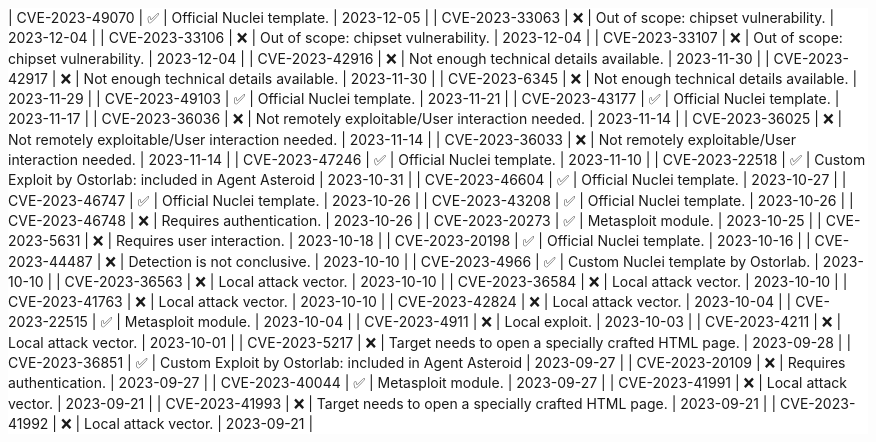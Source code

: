 | CVE-2023-49070                                          |      ✅      | Official Nuclei template.                                            |   2023-12-05   |
| CVE-2023-33063                                          |      ❌      | Out of scope: chipset vulnerability.                                 |   2023-12-04   |
| CVE-2023-33106                                          |      ❌      | Out of scope: chipset vulnerability.                                 |   2023-12-04   |
| CVE-2023-33107                                          |      ❌      | Out of scope: chipset vulnerability.                                 |   2023-12-04   |
| CVE-2023-42916                                          |      ❌      | Not enough technical details available.                              |   2023-11-30   |
| CVE-2023-42917                                          |      ❌      | Not enough technical details available.                              |   2023-11-30   |
| CVE-2023-6345                                           |      ❌      | Not enough technical details available.                              |   2023-11-29   |
| CVE-2023-49103                                          |      ✅      | Official Nuclei template.                                            |   2023-11-21   |
| CVE-2023-43177                                          |      ✅      | Official Nuclei template.                                            |   2023-11-17   |
| CVE-2023-36036                                          |      ❌      | Not remotely exploitable/User interaction needed.                    |   2023-11-14   |
| CVE-2023-36025                                          |      ❌      | Not remotely exploitable/User interaction needed.                    |   2023-11-14   |
| CVE-2023-36033                                          |      ❌      | Not remotely exploitable/User interaction needed.                    |   2023-11-14   |
| CVE-2023-47246                                          |      ✅      | Official Nuclei template.                                            |   2023-11-10   |
| CVE-2023-22518                                          |      ✅      | Custom Exploit by Ostorlab: included in Agent Asteroid               |   2023-10-31   |
| CVE-2023-46604                                          |      ✅      | Official Nuclei template.                                            |   2023-10-27   |
| CVE-2023-46747                                          |      ✅      | Official Nuclei template.                                            |   2023-10-26   |
| CVE-2023-43208                                          |      ✅      | Official Nuclei template.                                            |   2023-10-26   |
| CVE-2023-46748                                          |      ❌      | Requires authentication.                                             |   2023-10-26   |
| CVE-2023-20273                                          |      ✅      | Metasploit module.                                                   |   2023-10-25   |
| CVE-2023-5631                                           |      ❌      | Requires user interaction.                                           |   2023-10-18   |
| CVE-2023-20198                                          |      ✅      | Official Nuclei template.                                            |   2023-10-16   |
| CVE-2023-44487                                          |      ❌      | Detection is not conclusive.                                         |   2023-10-10   |
| CVE-2023-4966                                           |      ✅      | Custom Nuclei template by Ostorlab.                                  |   2023-10-10   |
| CVE-2023-36563                                          |      ❌      | Local attack vector.                                                 |   2023-10-10   |
| CVE-2023-36584                                          |      ❌      | Local attack vector.                                                 |   2023-10-10   |
| CVE-2023-41763                                          |      ❌      | Local attack vector.                                                 |   2023-10-10   |
| CVE-2023-42824                                          |      ❌      | Local attack vector.                                                 |   2023-10-04   |
| CVE-2023-22515                                          |      ✅      | Metasploit module.                                                   |   2023-10-04   |
| CVE-2023-4911                                           |      ❌      | Local exploit.                                                       |   2023-10-03   |
| CVE-2023-4211                                           |      ❌      | Local attack vector.                                                 |   2023-10-01   |
| CVE-2023-5217                                           |      ❌      | Target needs to open a specially crafted HTML page.                  |   2023-09-28   |
| CVE-2023-36851                                          |      ✅      | Custom Exploit by Ostorlab: included in Agent Asteroid               |   2023-09-27   |
| CVE-2023-20109                                          |      ❌      | Requires authentication.                                             |   2023-09-27   |
| CVE-2023-40044                                          |      ✅      | Metasploit module.                                                   |   2023-09-27   |
| CVE-2023-41991                                          |      ❌      | Local attack vector.                                                 |   2023-09-21   |
| CVE-2023-41993                                          |      ❌      | Target needs to open a specially crafted HTML page.                  |   2023-09-21   |
| CVE-2023-41992                                          |      ❌      | Local attack vector.                                                 |   2023-09-21   |